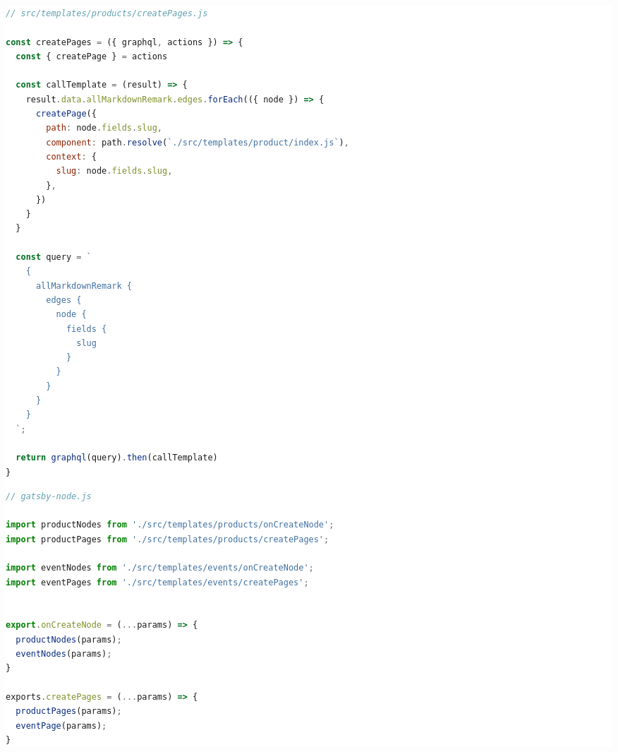 ```js
// src/templates/products/createPages.js

const createPages = ({ graphql, actions }) => {
  const { createPage } = actions

  const callTemplate = (result) => {
    result.data.allMarkdownRemark.edges.forEach(({ node }) => {
      createPage({
        path: node.fields.slug,
        component: path.resolve(`./src/templates/product/index.js`),
        context: {
          slug: node.fields.slug,
        },
      })
    }
  }

  const query = `
    {
      allMarkdownRemark {
        edges {
          node {
            fields {
              slug
            }
          }
        }
      }
    }
  `;

  return graphql(query).then(callTemplate)
}

```

```js
// gatsby-node.js

import productNodes from './src/templates/products/onCreateNode';
import productPages from './src/templates/products/createPages';

import eventNodes from './src/templates/events/onCreateNode';
import eventPages from './src/templates/events/createPages';


export.onCreateNode = (...params) => {
  productNodes(params);
  eventNodes(params);
}

exports.createPages = (...params) => {
  productPages(params);
  eventPage(params);
}
```
